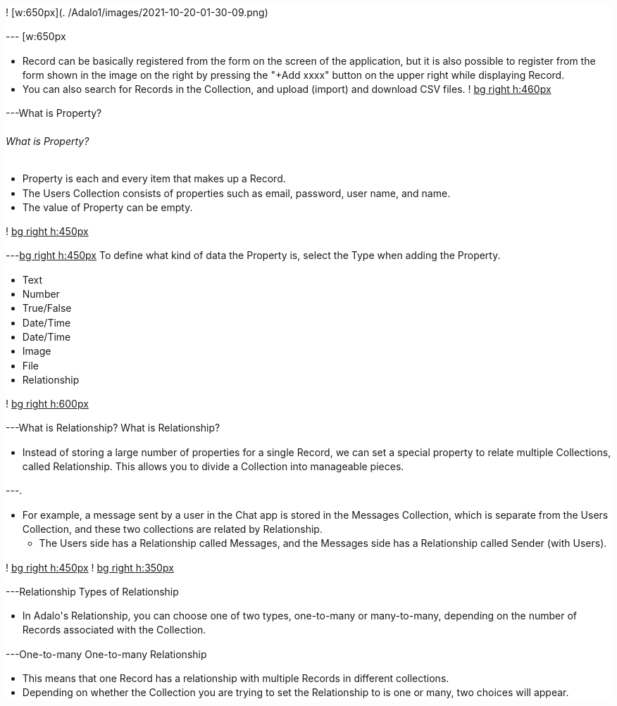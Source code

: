 ! [w:650px](. /Adalo1/images/2021-10-20-01-30-09.png)

--- [w:650px
- Record can be basically registered from the form on the screen of the application, but it is also possible to register from the form shown in the image on the right by pressing the "+Add xxxx" button on the upper right while displaying Record.
- You can also search for Records in the Collection, and upload (import) and download CSV files.
! [bg right h:460px](images/2021-11-03-13-47-25.png)

---What is Property?
###### What is Property?
- Property is each and every item that makes up a Record.
- The Users Collection consists of properties such as email, password, user name, and name.
- The value of Property can be empty.

! [bg right h:450px](images/2021-11-05-16-25-58.png)

---[bg right h:450px](images/2021-11-05-16-25-58.png)
To define what kind of data the Property is, select the Type when adding the Property.
- Text
- Number
- True/False
- Date/Time
- Date/Time
- Image
- File
- Relationship

! [bg right h:600px](images/2021-11-05-16-44-52.png)

---What is Relationship?
What is Relationship?
- Instead of storing a large number of properties for a single Record, we can set a special property to relate multiple Collections, called Relationship. This allows you to divide a Collection into manageable pieces.

---.
- For example, a message sent by a user in the Chat app is stored in the Messages Collection, which is separate from the Users Collection, and these two collections are related by Relationship.
  - The Users side has a Relationship called Messages, and the Messages side has a Relationship called Sender (with Users).

! [bg right h:450px](images/2021-11-05-16-57-18.png)
! [bg right h:350px](images/2021-11-05-16-57-49.png)

---Relationship
Types of Relationship
- In Adalo's Relationship, you can choose one of two types, one-to-many or many-to-many, depending on the number of Records associated with the Collection. 

---One-to-many
One-to-many Relationship
- This means that one Record has a relationship with multiple Records in different collections. 
- Depending on whether the Collection you are trying to set the Relationship to is one or many, two choices will appear.
